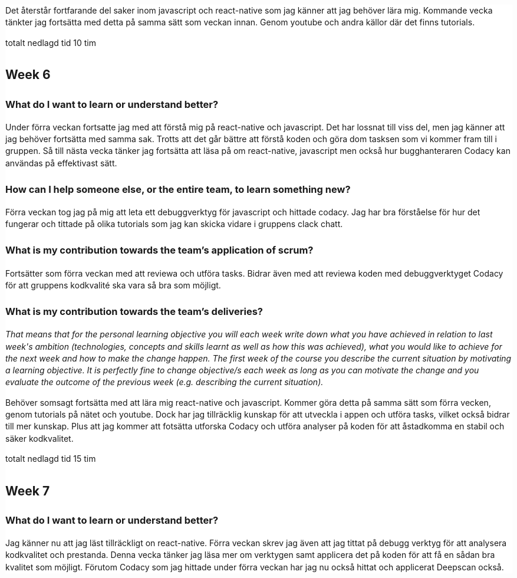 Det återstår fortfarande del saker inom javascript och react-native som jag känner att jag behöver lära mig. Kommande vecka tänkter jag fortsätta med detta på samma sätt som veckan innan. Genom youtube och andra källor där det finns tutorials.

totalt nedlagd tid 10 tim

## Week 6
### What do I want to learn or understand better?

Under förra veckan fortsatte jag med att förstå mig på react-native och javascript. Det har lossnat till viss del, men jag känner att jag behöver fortsätta med samma sak. Trotts att det går bättre att förstå koden och göra dom tasksen som vi kommer fram till i gruppen. Så till nästa vecka tänker jag fortsätta att läsa på om react-native, javascript men också hur bugghanteraren Codacy kan användas på effektivast sätt.

### How can I help someone else, or the entire team, to learn something new?

Förra veckan tog jag på mig att leta ett debuggverktyg för javascript och hittade codacy. Jag har bra förståelse för hur det fungerar och tittade på olika tutorials som jag kan skicka vidare i gruppens clack chatt.

### What is my contribution towards the team’s application of scrum?

Fortsätter som förra veckan med att reviewa och utföra tasks. Bidrar även med att reviewa koden med debuggverktyget Codacy för att gruppens kodkvalité ska vara så bra som möjligt.

### What is my contribution towards the team’s deliveries?
*That means that for the personal learning objective you will each week write down what you have achieved in relation to last week's ambition (technologies, concepts and skills learnt as well as how this was achieved), what you would like to achieve for the next week and how to make the change happen. The first week of the course you describe the current situation by motivating a learning objective. It is perfectly fine to change objective/s each week as long as you can motivate the change and you evaluate the outcome of the previous week (e.g. describing the current situation).*

Behöver somsagt fortsätta med att lära mig react-native och javascript. Kommer göra detta på samma sätt som förra vecken, genom tutorials på nätet och youtube. Dock har jag tillräcklig kunskap för att utveckla i appen och utföra tasks, vilket också bidrar till mer kunskap. Plus att jag kommer att fotsätta utforska Codacy och utföra analyser på koden för att åstadkomma en stabil och säker kodkvalitet.

totalt nedlagd tid 15 tim

## Week 7
### What do I want to learn or understand better?

Jag känner nu att jag läst tillräckligt on react-native. Förra veckan skrev jag även att jag tittat på debugg verktyg för att analysera kodkvalitet och prestanda. Denna vecka tänker jag läsa mer om verktygen samt applicera det på koden för att få en sådan bra kvalitet som möjligt. Förutom Codacy som jag hittade under förra veckan har jag nu också hittat och applicerat Deepscan också. 
